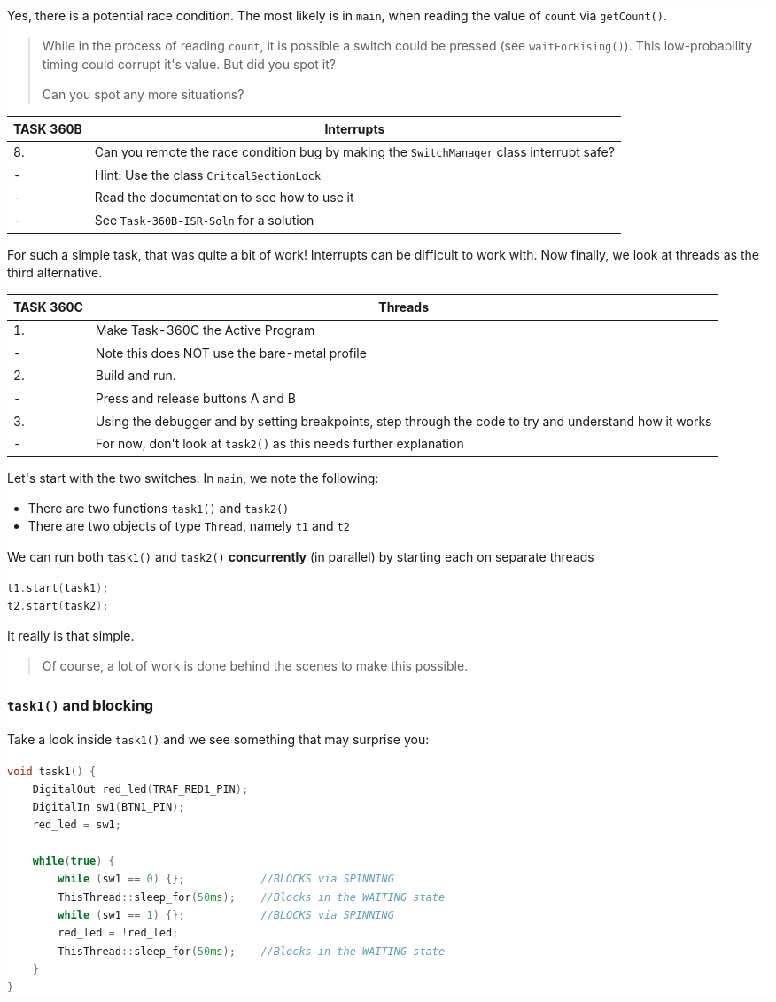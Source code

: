 Yes, there is a potential race condition. The most likely is in `main`, when reading the value of `count` via `getCount()`.

> While in the process of reading `count`, it is possible a switch could be pressed (see `waitForRising()`). This low-probability timing could corrupt it's value. But did you spot it?
>
> Can you spot any more situations?

| TASK 360B | Interrupts |
| --- | --- |
| 8.  | Can you remote the race condition bug by making the `SwitchManager` class interrupt safe? |
| -  | Hint: Use the class `CritcalSectionLock` |
| -  | Read the documentation to see how to use it |
| -  | See `Task-360B-ISR-Soln` for a solution |

For such a simple task, that was quite a bit of work! Interrupts can be difficult to work with. Now finally, we look at threads as the third alternative. 

| TASK 360C | Threads |
| --- | --- |
| 1.  | Make Task-360C the Active Program |
| -   | Note this does NOT use the bare-metal profile |
| 2.  | Build and run. |
| -   | Press and release buttons A and B |
| 3.  | Using the debugger and by setting breakpoints, step through the code to try and understand how it works |
| -  |  For now, don't look at `task2()` as this needs further explanation |

Let's start with the two switches. In `main`, we note the following:

* There are two functions `task1()` and `task2()`
* There are two objects of type `Thread`, namely `t1` and `t2`

We can run both `task1()` and `task2()` **concurrently** (in parallel) by starting each on separate threads

```C++
t1.start(task1);
t2.start(task2);
```

It really is that simple. 

> Of course, a lot of work is done behind the scenes to make this possible.

### `task1()` and blocking
Take a look inside `task1()` and we see something that may surprise you:

```C++
void task1() {
    DigitalOut red_led(TRAF_RED1_PIN);  
    DigitalIn sw1(BTN1_PIN);
    red_led = sw1;
    
    while(true) {
        while (sw1 == 0) {};            //BLOCKS via SPINNING
        ThisThread::sleep_for(50ms);    //Blocks in the WAITING state
        while (sw1 == 1) {};            //BLOCKS via SPINNING
        red_led = !red_led;             
        ThisThread::sleep_for(50ms);    //Blocks in the WAITING state
    }    
}
```
